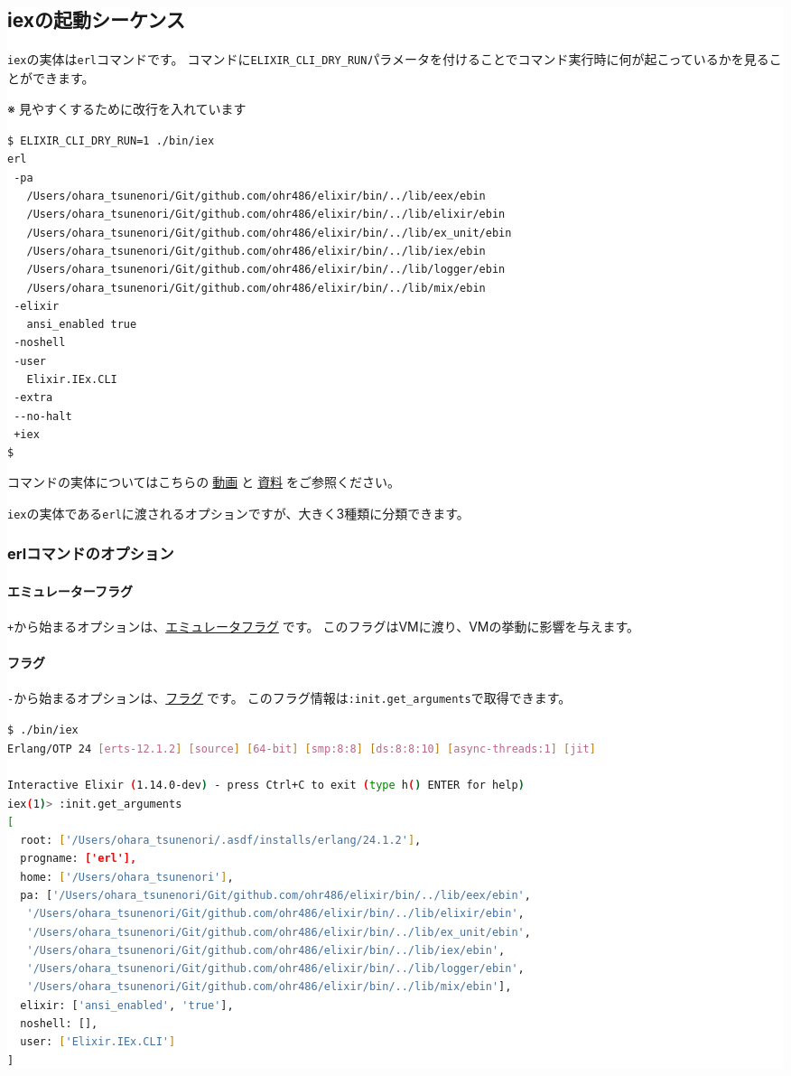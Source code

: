 ## iexの起動シーケンス

`iex`の実体は`erl`コマンドです。
コマンドに`ELIXIR_CLI_DRY_RUN`パラメータを付けることでコマンド実行時に何が起こっているかを見ることができます。

※ 見やすくするために改行を入れています

```bash
$ ELIXIR_CLI_DRY_RUN=1 ./bin/iex
erl
 -pa
   /Users/ohara_tsunenori/Git/github.com/ohr486/elixir/bin/../lib/eex/ebin
   /Users/ohara_tsunenori/Git/github.com/ohr486/elixir/bin/../lib/elixir/ebin
   /Users/ohara_tsunenori/Git/github.com/ohr486/elixir/bin/../lib/ex_unit/ebin
   /Users/ohara_tsunenori/Git/github.com/ohr486/elixir/bin/../lib/iex/ebin
   /Users/ohara_tsunenori/Git/github.com/ohr486/elixir/bin/../lib/logger/ebin
   /Users/ohara_tsunenori/Git/github.com/ohr486/elixir/bin/../lib/mix/ebin
 -elixir
   ansi_enabled true
 -noshell
 -user
   Elixir.IEx.CLI
 -extra
 --no-halt
 +iex
$
```

コマンドの実体についてはこちらの
[動画](https://youtu.be/si89UWMA77Y?t=3736) と [資料](https://speakerdeck.com/ohr486/hack-and-read-elixir?slide=10) をご参照ください。

`iex`の実体である`erl`に渡されるオプションですが、大きく3種類に分類できます。

### erlコマンドのオプション

#### エミュレーターフラグ

`+`から始まるオプションは、[エミュレータフラグ](https://www.erlang.org/doc/man/erl.html#emulator-flags) です。
このフラグはVMに渡り、VMの挙動に影響を与えます。

#### フラグ

`-`から始まるオプションは、[フラグ](https://www.erlang.org/doc/man/erl.html#flags) です。
このフラグ情報は`:init.get_arguments`で取得できます。

```bash
$ ./bin/iex
Erlang/OTP 24 [erts-12.1.2] [source] [64-bit] [smp:8:8] [ds:8:8:10] [async-threads:1] [jit]

Interactive Elixir (1.14.0-dev) - press Ctrl+C to exit (type h() ENTER for help)
iex(1)> :init.get_arguments
[
  root: ['/Users/ohara_tsunenori/.asdf/installs/erlang/24.1.2'],
  progname: ['erl'],
  home: ['/Users/ohara_tsunenori'],
  pa: ['/Users/ohara_tsunenori/Git/github.com/ohr486/elixir/bin/../lib/eex/ebin',
   '/Users/ohara_tsunenori/Git/github.com/ohr486/elixir/bin/../lib/elixir/ebin',
   '/Users/ohara_tsunenori/Git/github.com/ohr486/elixir/bin/../lib/ex_unit/ebin',
   '/Users/ohara_tsunenori/Git/github.com/ohr486/elixir/bin/../lib/iex/ebin',
   '/Users/ohara_tsunenori/Git/github.com/ohr486/elixir/bin/../lib/logger/ebin',
   '/Users/ohara_tsunenori/Git/github.com/ohr486/elixir/bin/../lib/mix/ebin'],
  elixir: ['ansi_enabled', 'true'],
  noshell: [],
  user: ['Elixir.IEx.CLI']
]
```